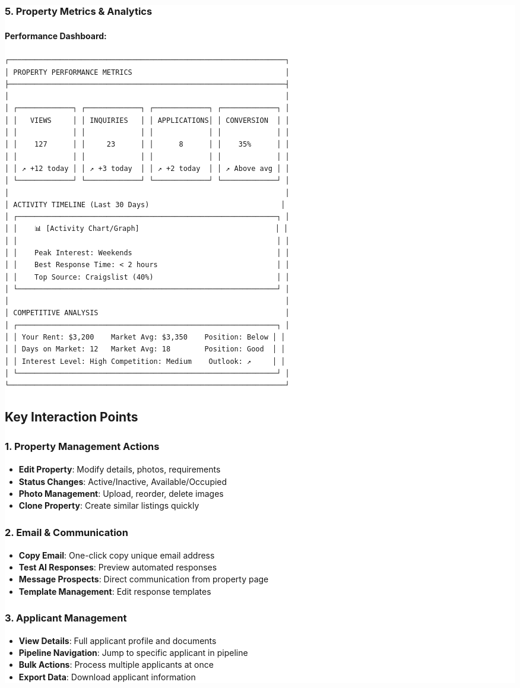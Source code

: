 ### 5. Property Metrics & Analytics

#### Performance Dashboard:
```
┌─────────────────────────────────────────────────────────────────┐
│ PROPERTY PERFORMANCE METRICS                                    │
├─────────────────────────────────────────────────────────────────┤
│                                                                 │
│ ┌─────────────┐ ┌─────────────┐ ┌─────────────┐ ┌─────────────┐ │
│ │   VIEWS     │ │ INQUIRIES   │ │ APPLICATIONS│ │ CONVERSION  │ │
│ │             │ │             │ │             │ │             │ │
│ │    127      │ │     23      │ │      8      │ │    35%      │ │
│ │             │ │             │ │             │ │             │ │
│ │ ↗ +12 today │ │ ↗ +3 today  │ │ ↗ +2 today  │ │ ↗ Above avg │ │
│ └─────────────┘ └─────────────┘ └─────────────┘ └─────────────┘ │
│                                                                 │
│ ACTIVITY TIMELINE (Last 30 Days)                               │
│ ┌─────────────────────────────────────────────────────────────┐ │
│ │    📊 [Activity Chart/Graph]                                │ │
│ │                                                             │ │
│ │    Peak Interest: Weekends                                  │ │
│ │    Best Response Time: < 2 hours                            │ │
│ │    Top Source: Craigslist (40%)                             │ │
│ └─────────────────────────────────────────────────────────────┘ │
│                                                                 │
│ COMPETITIVE ANALYSIS                                            │
│ ┌─────────────────────────────────────────────────────────────┐ │
│ │ Your Rent: $3,200    Market Avg: $3,350    Position: Below │ │
│ │ Days on Market: 12   Market Avg: 18        Position: Good  │ │
│ │ Interest Level: High Competition: Medium    Outlook: ↗     │ │
│ └─────────────────────────────────────────────────────────────┘ │
└─────────────────────────────────────────────────────────────────┘
```

## Key Interaction Points

### 1. Property Management Actions
- **Edit Property**: Modify details, photos, requirements
- **Status Changes**: Active/Inactive, Available/Occupied
- **Photo Management**: Upload, reorder, delete images
- **Clone Property**: Create similar listings quickly

### 2. Email & Communication
- **Copy Email**: One-click copy unique email address
- **Test AI Responses**: Preview automated responses
- **Message Prospects**: Direct communication from property page
- **Template Management**: Edit response templates

### 3. Applicant Management
- **View Details**: Full applicant profile and documents
- **Pipeline Navigation**: Jump to specific applicant in pipeline
- **Bulk Actions**: Process multiple applicants at once
- **Export Data**: Download applicant information
